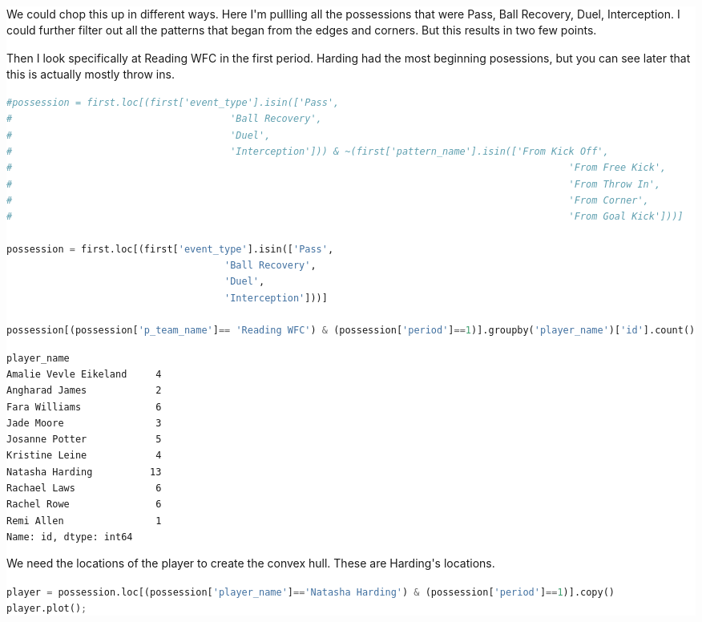 

We could chop this up in different ways. Here I'm pullling all the possessions that were Pass, Ball Recovery, Duel, Interception. I could further filter out all the patterns that began from the edges and corners. But this results in two few points.

Then I look specifically at Reading WFC in the first period. Harding had the most beginning posessions, but you can see later that this is actually mostly throw ins.


```python
#possession = first.loc[(first['event_type'].isin(['Pass', 
#                                      'Ball Recovery',
#                                      'Duel',
#                                      'Interception'])) & ~(first['pattern_name'].isin(['From Kick Off', 
#                                                                                                 'From Free Kick', 
#                                                                                                 'From Throw In', 
#                                                                                                 'From Corner', 
#                                                                                                 'From Goal Kick']))]

possession = first.loc[(first['event_type'].isin(['Pass', 
                                      'Ball Recovery',
                                      'Duel',
                                      'Interception']))]

possession[(possession['p_team_name']== 'Reading WFC') & (possession['period']==1)].groupby('player_name')['id'].count()
```




    player_name
    Amalie Vevle Eikeland     4
    Angharad James            2
    Fara Williams             6
    Jade Moore                3
    Josanne Potter            5
    Kristine Leine            4
    Natasha Harding          13
    Rachael Laws              6
    Rachel Rowe               6
    Remi Allen                1
    Name: id, dtype: int64



We need the locations of the player to create the convex hull. These are Harding's locations.


```python
player = possession.loc[(possession['player_name']=='Natasha Harding') & (possession['period']==1)].copy()
player.plot();
```
